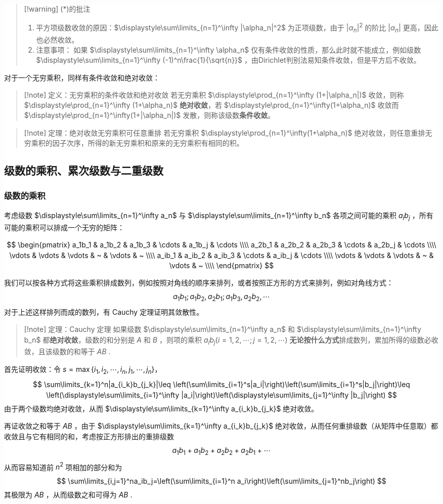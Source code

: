 >[!warning] ($*$)的批注
>1. 平方项级数收敛的原因：$\displaystyle\sum\limits_{n=1}^\infty |\alpha_n|^2$ 为正项级数，由于 $|\alpha_n|^2$ 的阶比 $|\alpha_n|$ 更高，因此也必然收敛。
>2. 注意事项： 如果 $\displaystyle\sum\limits_{n=1}^\infty \alpha_n$ 仅有条件收敛的性质，那么此时就不能成立，例如级数 $\displaystyle\sum\limits_{n=1}^\infty (-1)^n\frac{1}{\sqrt{n}}$ ，由Dirichlet判别法易知条件收敛，但是平方后不收敛。


对于一个无穷乘积，同样有条件收敛和绝对收敛：
>[!note] 定义：无穷乘积的条件收敛和绝对收敛
>若无穷乘积 $\displaystyle\prod_{n=1}^\infty (1+|\alpha_n|)$ 收敛，则称 $\displaystyle\prod_{n=1}^\infty (1+\alpha_n)$ **绝对收敛**，若 $\displaystyle\prod_{n=1}^\infty(1+\alpha_n)$ 收敛而 $\displaystyle\prod_{n=1}^\infty(1+|\alpha_n|)$ 发散，则称该级数**条件收敛**。

>[!note] 定理：绝对收敛无穷乘积可任意重排
>若无穷乘积 $\displaystyle\prod_{n=1}^\infty(1+\alpha_n)$ 绝对收敛，则任意重排无穷乘积的因子次序，所得的新无穷乘积和原来的无穷乘积有相同的积。

## 级数的乘积、累次级数与二重级数
### 级数的乘积
考虑级数 $\displaystyle\sum\limits_{n=1}^\infty a_n$ 与 $\displaystyle\sum\limits_{n=1}^\infty b_n$ 各项之间可能的乘积 $a_ib_j$ ，所有可能的乘积可以排成一个无穷的矩阵：
 
$$ 
\begin{pmatrix}
a_1b_1 & a_1b_2 & a_1b_3 & \cdots & a_1b_j & \cdots \\\\ a_2b_1 & a_2b_2 & a_2b_3 & \cdots & a_2b_j & \cdots \\\\ \vdots & \vdots & \vdots & ~ & \vdots & ~ \\\\ a_ib_1 & a_ib_2 & a_ib_3 & \cdots & a_ib_j & \cdots \\\\ \vdots & \vdots & \vdots & ~ & \vdots & ~ \\\\  
\end{pmatrix}
$$ 

我们可以按各种方式将这些乘积排成数列，例如按照对角线的顺序来排列，或者按照正方形的方式来排列，例如对角线方式：
 $$ 
a_1b_1;a_1b_2,a_2b_1;a_1b_3,a_2b_2,\cdots
 $$ 
对于上述这样排列而成的数列，有 Cauchy 定理证明其敛散性。

>[!note] 定理：Cauchy 定理
>如果级数 $\displaystyle\sum\limits_{n=1}^\infty a_n$ 和 $\displaystyle\sum\limits_{n=1}^\infty b_n$ 都**绝对收敛**，级数的和分别是 $A$ 和 $B$ ，则项的乘积 $a_ib_j(i=1,2,\cdots;j=1,2,\cdots)$ **无论按什么方式**排成数列，累加所得的级数必收敛，且该级数的和等于 $AB$ .
>

首先证明收敛：令 $s=\max\{i_1,i_2,\cdots,i_n,j_1,\cdots,j_n\}$，
 $$ 
\sum\limits_{k=1}^n|a_{i_k}b_{j_k}|\leq \left(\sum\limits_{i=1}^s|a_i|\right)\left(\sum\limits_{i=1}^s|b_j|\right)\leq \left(\displaystyle\sum\limits_{i=1}^\infty |a_i|\right)\left(\displaystyle\sum\limits_{j=1}^\infty |b_j|\right)
 $$ 
由于两个级数均绝对收敛，从而 $\displaystyle\sum\limits_{k=1}^\infty a_{i_k}b_{j_k}$ 绝对收敛。

再证收敛之和等于 $AB$ ，由于 $\displaystyle\sum\limits_{k=1}^\infty a_{i_k}b_{j_k}$ 绝对收敛，从而任何重排级数（从矩阵中任意取）都收敛且与它有相同的和，考虑按正方形排出的重排级数
 $$ 
a_1b_1+a_1b_2+a_2b_2+a_2b_1+\cdots
 $$ 
从而容易知道前 $n^2$ 项相加的部分和为
 $$ 
\sum\limits_{i,j=1}^na_ib_j=\left(\sum\limits_{i=1}^n a_i\right)\left(\sum\limits_{j=1}^nb_j\right)
 $$ 
其极限为 $AB$ ，从而级数之和可得为 $AB$ .
